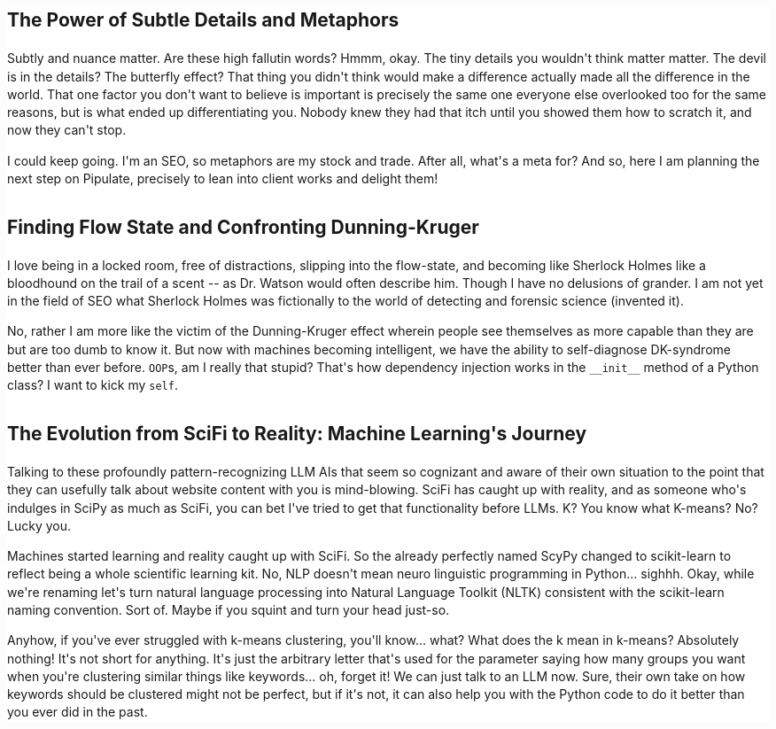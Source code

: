 ## The Power of Subtle Details and Metaphors

Subtly and nuance matter. Are these high fallutin words? Hmmm, okay. The tiny
details you wouldn't think matter matter. The devil is in the details? The
butterfly effect? That thing you didn't think would make a difference actually
made all the difference in the world. That one factor you don't want to believe
is important is precisely the same one everyone else overlooked too for the same
reasons, but is what ended up differentiating you. Nobody knew they had that
itch until you showed them how to scratch it, and now they can't stop.

I could keep going. I'm an SEO, so metaphors are my stock and trade. After all,
what's a meta for? And so, here I am planning the next step on Pipulate,
precisely to lean into client works and delight them!

## Finding Flow State and Confronting Dunning-Kruger

I love being in a locked room, free of distractions, slipping into the
flow-state, and becoming like Sherlock Holmes like a bloodhound on the trail of
a scent -- as Dr. Watson would often describe him. Though I have no delusions of
grander. I am not yet in the field of SEO what Sherlock Holmes was fictionally
to the world of detecting and forensic science (invented it). 

No, rather I am more like the victim of the Dunning-Kruger effect wherein people
see themselves as more capable than they are but are too dumb to know it. But
now with machines becoming intelligent, we have the ability to self-diagnose
DK-syndrome better than ever before. `OOP`s, am I really that stupid? That's how
dependency injection works in the `__init__` method of a Python class? I want to
kick my `self`. 

## The Evolution from SciFi to Reality: Machine Learning's Journey

Talking to these profoundly pattern-recognizing LLM AIs that seem so cognizant
and aware of their own situation to the point that they can usefully talk about
website content with you is mind-blowing. SciFi has caught up with reality, and
as someone who's indulges in SciPy as much as SciFi, you can bet I've tried to
get that functionality before LLMs. K? You know what K-means? No? Lucky you.

Machines started learning and reality caught up with SciFi. So the already
perfectly named ScyPy changed to scikit-learn to reflect being a whole
scientific learning kit. No, NLP doesn't mean neuro linguistic programming in
Python... sighhh. Okay, while we're renaming let's turn natural language
processing into Natural Language Toolkit (NLTK) consistent with the scikit-learn
naming convention. Sort of. Maybe if you squint and turn your head just-so.

Anyhow, if you've ever struggled with k-means clustering, you'll know... what?
What does the k mean in k-means? Absolutely nothing! It's not short for
anything. It's just the arbitrary letter that's used for the parameter saying
how many groups you want when you're clustering similar things like keywords...
oh, forget it! We can just talk to an LLM now. Sure, their own take on how
keywords should be clustered might not be perfect, but if it's not, it can also
help you with the Python code to do it better than you ever did in the past.
